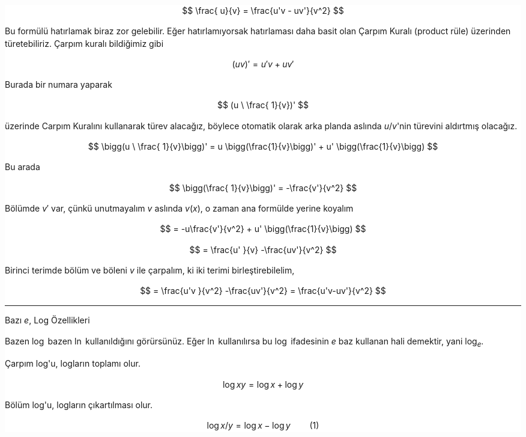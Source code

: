 $$ \frac{ u}{v} = \frac{u'v - uv'}{v^2} $$

Bu formülü hatırlamak biraz zor gelebilir. Eğer hatırlamıyorsak hatırlaması
daha basit olan Çarpım Kuralı (product rüle) üzerinden
türetebiliriz. Çarpım kuralı bildiğimiz gibi

$$ (uv)' = u'v + uv' $$

Burada bir numara yaparak 

$$ (u \ \frac{ 1}{v})' $$

üzerinde Carpım Kuralını kullanarak türev alacağız, böylece otomatik olarak
arka planda aslında $u/v$'nin türevini aldırtmış olacağız. 

$$ \bigg(u \ \frac{ 1}{v}\bigg)' = 
u \bigg(\frac{1}{v}\bigg)' + u' \bigg(\frac{1}{v}\bigg)
$$

Bu arada

$$ \bigg(\frac{ 1}{v}\bigg)'  = -\frac{v'}{v^2} $$

Bölümde $v'$ var, çünkü unutmayalım $v$ aslında $v(x)$, o zaman ana
formülde yerine koyalım

$$  = 
-u\frac{v'}{v^2}  + u' \bigg(\frac{1}{v}\bigg)
$$

$$  = 
\frac{u' }{v} -\frac{uv'}{v^2}
$$


Birinci terimde bölüm ve böleni $v$ ile çarpalım, ki iki terimi
birleştirebilelim, 

$$  = 
\frac{u'v }{v^2} -\frac{uv'}{v^2} = 
\frac{u'v-uv'}{v^2}
$$

<hr>

Bazı $e$, Log Özellikleri

Bazen $\log$ bazen $\ln$ kullanıldığını görürsünüz. Eğer $\ln$
kullanılırsa bu $\log$ ifadesinin $e$ baz kullanan hali demektir, yani
$\log_e$. 

Çarpım log'u, logların toplamı olur.

$$ \log xy = \log x + \log y $$

Bölüm log'u, logların çıkartılması olur.

$$ \log x/y = \log x - \log y  
\qquad (1)
$$
